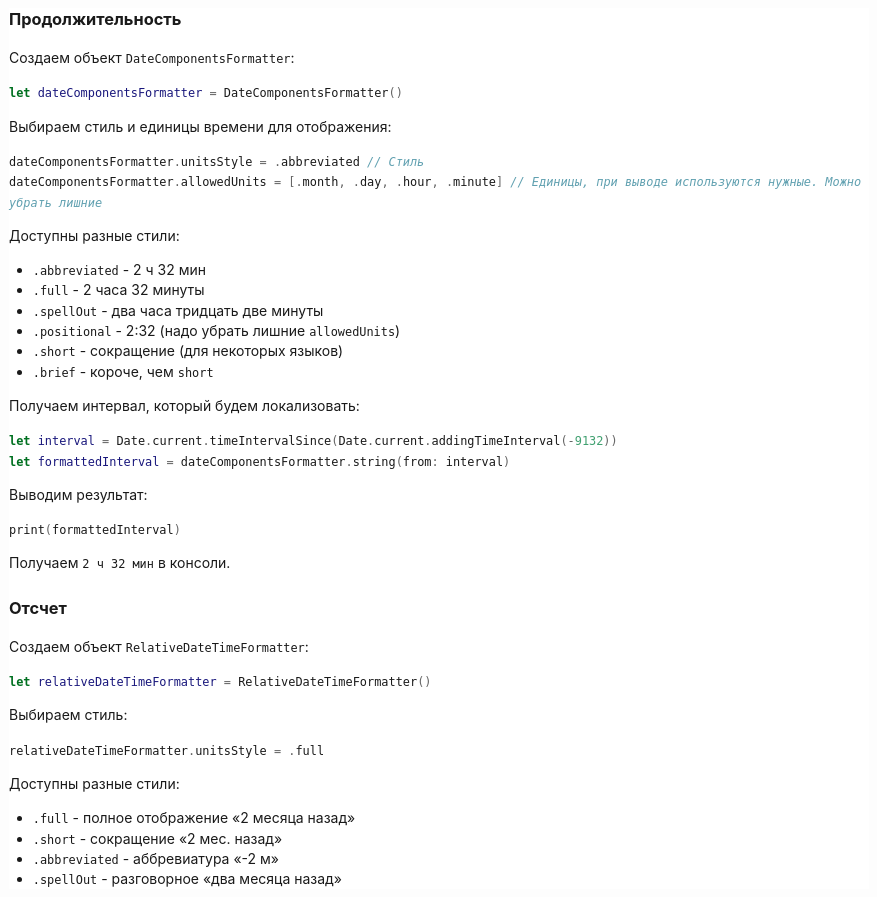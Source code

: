 ### Продолжительность

Создаем объект `DateComponentsFormatter`:

```swift
let dateComponentsFormatter = DateComponentsFormatter()
```

Выбираем стиль и единицы времени для отображения:

```swift
dateComponentsFormatter.unitsStyle = .abbreviated // Стиль
dateComponentsFormatter.allowedUnits = [.month, .day, .hour, .minute] // Единицы, при выводе используются нужные. Можно убрать лишние
```

Доступны разные стили:

- `.abbreviated` - 2 ч 32 мин
- `.full` - 2 часа 32 минуты
- `.spellOut` - два часа тридцать две минуты
- `.positional` - 2:32 (надо убрать лишние `allowedUnits`)
- `.short` - сокращение (для некоторых языков)
- `.brief` - короче, чем `short`

Получаем интервал, который будем локализовать:

```swift
let interval = Date.current.timeIntervalSince(Date.current.addingTimeInterval(-9132))
let formattedInterval = dateComponentsFormatter.string(from: interval)
```

Выводим результат:

```swift
print(formattedInterval)
```

Получаем `2 ч 32 мин` в консоли.

### Отсчет

Создаем объект `RelativeDateTimeFormatter`:

```swift
let relativeDateTimeFormatter = RelativeDateTimeFormatter()
```

Выбираем стиль: 

```swift
relativeDateTimeFormatter.unitsStyle = .full
```

Доступны разные стили:
- `.full` - полное отображение «2 месяца назад»
- `.short` - сокращение «2 мес. назад»
- `.abbreviated` - аббревиатура «-2 м»
- `.spellOut` - разговорное «два месяца назад»

